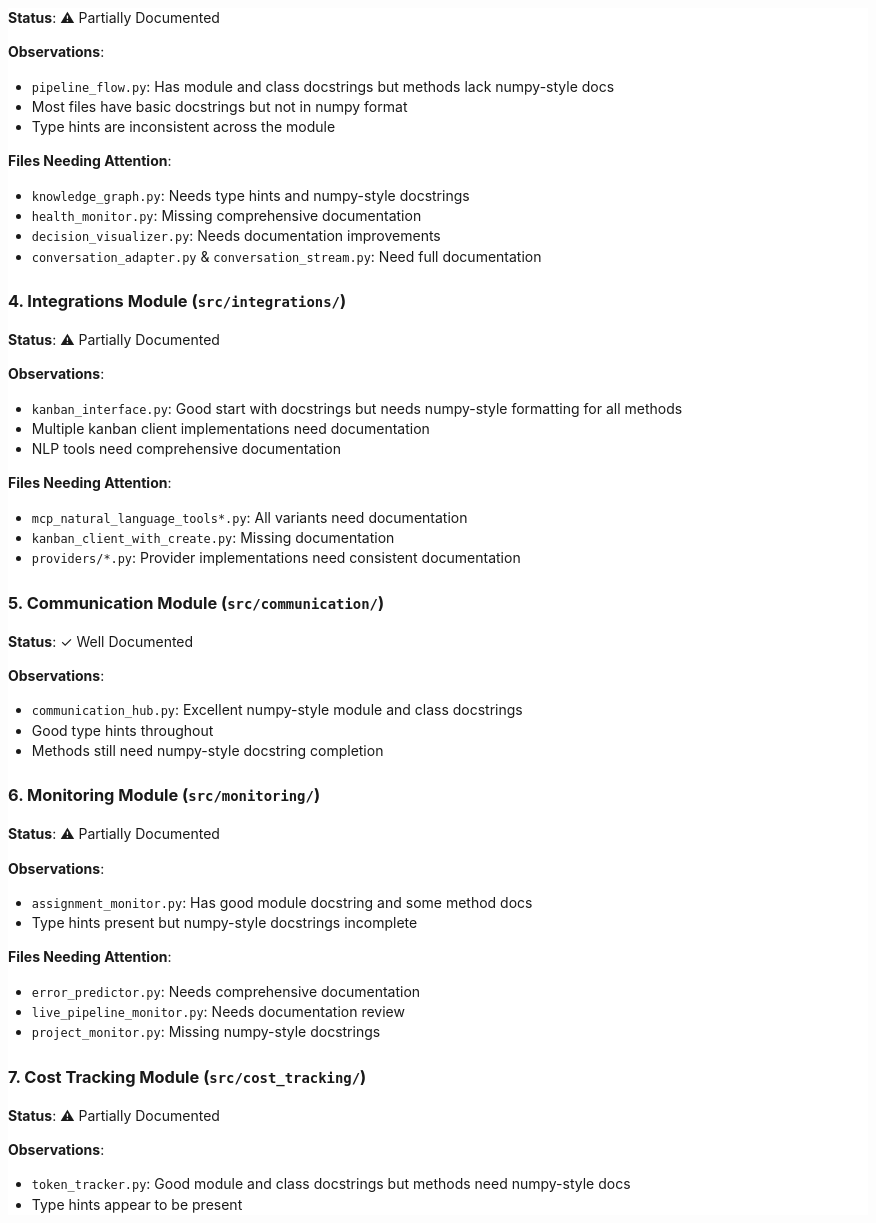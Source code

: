 **Status**: ⚠ Partially Documented

**Observations**:
- `pipeline_flow.py`: Has module and class docstrings but methods lack numpy-style docs
- Most files have basic docstrings but not in numpy format
- Type hints are inconsistent across the module

**Files Needing Attention**:
- `knowledge_graph.py`: Needs type hints and numpy-style docstrings
- `health_monitor.py`: Missing comprehensive documentation
- `decision_visualizer.py`: Needs documentation improvements
- `conversation_adapter.py` & `conversation_stream.py`: Need full documentation

### 4. Integrations Module (`src/integrations/`)

**Status**: ⚠ Partially Documented

**Observations**:
- `kanban_interface.py`: Good start with docstrings but needs numpy-style formatting for all methods
- Multiple kanban client implementations need documentation
- NLP tools need comprehensive documentation

**Files Needing Attention**:
- `mcp_natural_language_tools*.py`: All variants need documentation
- `kanban_client_with_create.py`: Missing documentation
- `providers/*.py`: Provider implementations need consistent documentation

### 5. Communication Module (`src/communication/`)

**Status**: ✓ Well Documented

**Observations**:
- `communication_hub.py`: Excellent numpy-style module and class docstrings
- Good type hints throughout
- Methods still need numpy-style docstring completion

### 6. Monitoring Module (`src/monitoring/`)

**Status**: ⚠ Partially Documented

**Observations**:
- `assignment_monitor.py`: Has good module docstring and some method docs
- Type hints present but numpy-style docstrings incomplete

**Files Needing Attention**:
- `error_predictor.py`: Needs comprehensive documentation
- `live_pipeline_monitor.py`: Needs documentation review
- `project_monitor.py`: Missing numpy-style docstrings

### 7. Cost Tracking Module (`src/cost_tracking/`)

**Status**: ⚠ Partially Documented

**Observations**:
- `token_tracker.py`: Good module and class docstrings but methods need numpy-style docs
- Type hints appear to be present
